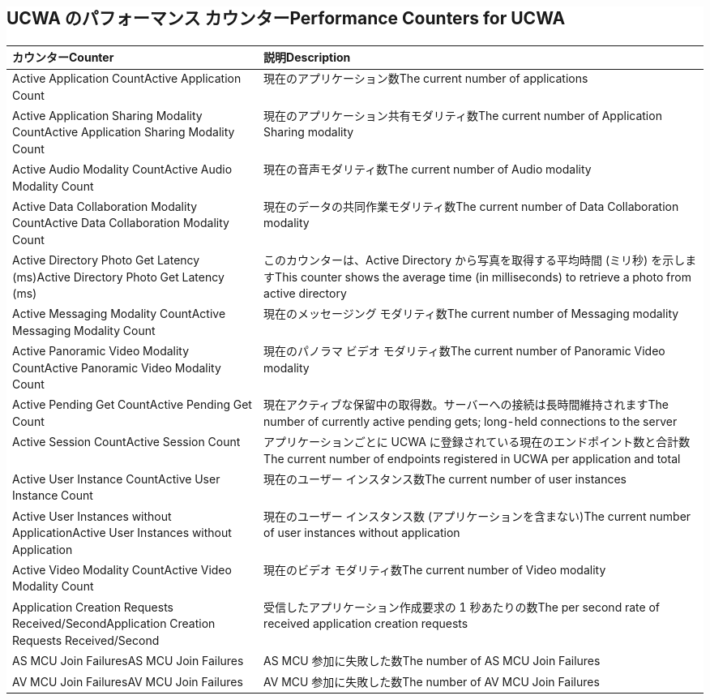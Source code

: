 ## <a name="performance-counters-for-ucwa"></a><span data-ttu-id="19f87-111">UCWA のパフォーマンス カウンター</span><span class="sxs-lookup"><span data-stu-id="19f87-111">Performance Counters for UCWA</span></span>

|<span data-ttu-id="19f87-112">カウンター</span><span class="sxs-lookup"><span data-stu-id="19f87-112">Counter</span></span>|<span data-ttu-id="19f87-113">説明</span><span class="sxs-lookup"><span data-stu-id="19f87-113">Description</span></span>|
|:-----|:-----|
|<span data-ttu-id="19f87-114">Active Application Count</span><span class="sxs-lookup"><span data-stu-id="19f87-114">Active Application Count</span></span>  <br/> |<span data-ttu-id="19f87-115">現在のアプリケーション数</span><span class="sxs-lookup"><span data-stu-id="19f87-115">The current number of applications</span></span>  <br/> |
|<span data-ttu-id="19f87-116">Active Application Sharing Modality Count</span><span class="sxs-lookup"><span data-stu-id="19f87-116">Active Application Sharing Modality Count</span></span>  <br/> |<span data-ttu-id="19f87-117">現在のアプリケーション共有モダリティ数</span><span class="sxs-lookup"><span data-stu-id="19f87-117">The current number of Application Sharing modality</span></span>  <br/> |
|<span data-ttu-id="19f87-118">Active Audio Modality Count</span><span class="sxs-lookup"><span data-stu-id="19f87-118">Active Audio Modality Count</span></span>  <br/> |<span data-ttu-id="19f87-119">現在の音声モダリティ数</span><span class="sxs-lookup"><span data-stu-id="19f87-119">The current number of Audio modality</span></span>  <br/> |
|<span data-ttu-id="19f87-120">Active Data Collaboration Modality Count</span><span class="sxs-lookup"><span data-stu-id="19f87-120">Active Data Collaboration Modality Count</span></span>  <br/> |<span data-ttu-id="19f87-121">現在のデータの共同作業モダリティ数</span><span class="sxs-lookup"><span data-stu-id="19f87-121">The current number of Data Collaboration modality</span></span>  <br/> |
|<span data-ttu-id="19f87-122">Active Directory Photo Get Latency (ms)</span><span class="sxs-lookup"><span data-stu-id="19f87-122">Active Directory Photo Get Latency (ms)</span></span>  <br/> |<span data-ttu-id="19f87-123">このカウンターは、Active Directory から写真を取得する平均時間 (ミリ秒) を示します</span><span class="sxs-lookup"><span data-stu-id="19f87-123">This counter shows the average time (in milliseconds) to retrieve a photo from active directory</span></span>  <br/> |
|<span data-ttu-id="19f87-124">Active Messaging Modality Count</span><span class="sxs-lookup"><span data-stu-id="19f87-124">Active Messaging Modality Count</span></span>  <br/> |<span data-ttu-id="19f87-125">現在のメッセージング モダリティ数</span><span class="sxs-lookup"><span data-stu-id="19f87-125">The current number of Messaging modality</span></span>  <br/> |
|<span data-ttu-id="19f87-126">Active Panoramic Video Modality Count</span><span class="sxs-lookup"><span data-stu-id="19f87-126">Active Panoramic Video Modality Count</span></span>  <br/> |<span data-ttu-id="19f87-127">現在のパノラマ ビデオ モダリティ数</span><span class="sxs-lookup"><span data-stu-id="19f87-127">The current number of Panoramic Video modality</span></span>  <br/> |
|<span data-ttu-id="19f87-128">Active Pending Get Count</span><span class="sxs-lookup"><span data-stu-id="19f87-128">Active Pending Get Count</span></span>  <br/> |<span data-ttu-id="19f87-129">現在アクティブな保留中の取得数。サーバーへの接続は長時間維持されます</span><span class="sxs-lookup"><span data-stu-id="19f87-129">The number of currently active pending gets; long-held connections to the server</span></span>  <br/> |
|<span data-ttu-id="19f87-130">Active Session Count</span><span class="sxs-lookup"><span data-stu-id="19f87-130">Active Session Count</span></span>  <br/> |<span data-ttu-id="19f87-131">アプリケーションごとに UCWA に登録されている現在のエンドポイント数と合計数</span><span class="sxs-lookup"><span data-stu-id="19f87-131">The current number of endpoints registered in UCWA per application and total</span></span>  <br/> |
|<span data-ttu-id="19f87-132">Active User Instance Count</span><span class="sxs-lookup"><span data-stu-id="19f87-132">Active User Instance Count</span></span>  <br/> |<span data-ttu-id="19f87-133">現在のユーザー インスタンス数</span><span class="sxs-lookup"><span data-stu-id="19f87-133">The current number of user instances</span></span>  <br/> |
|<span data-ttu-id="19f87-134">Active User Instances without Application</span><span class="sxs-lookup"><span data-stu-id="19f87-134">Active User Instances without Application</span></span>  <br/> |<span data-ttu-id="19f87-135">現在のユーザー インスタンス数 (アプリケーションを含まない)</span><span class="sxs-lookup"><span data-stu-id="19f87-135">The current number of user instances without application</span></span>  <br/> |
|<span data-ttu-id="19f87-136">Active Video Modality Count</span><span class="sxs-lookup"><span data-stu-id="19f87-136">Active Video Modality Count</span></span>  <br/> |<span data-ttu-id="19f87-137">現在のビデオ モダリティ数</span><span class="sxs-lookup"><span data-stu-id="19f87-137">The current number of Video modality</span></span>  <br/> |
|<span data-ttu-id="19f87-138">Application Creation Requests Received/Second</span><span class="sxs-lookup"><span data-stu-id="19f87-138">Application Creation Requests Received/Second</span></span>  <br/> |<span data-ttu-id="19f87-139">受信したアプリケーション作成要求の 1 秒あたりの数</span><span class="sxs-lookup"><span data-stu-id="19f87-139">The per second rate of received application creation requests</span></span>  <br/> |
|<span data-ttu-id="19f87-140">AS MCU Join Failures</span><span class="sxs-lookup"><span data-stu-id="19f87-140">AS MCU Join Failures</span></span>  <br/> |<span data-ttu-id="19f87-141">AS MCU 参加に失敗した数</span><span class="sxs-lookup"><span data-stu-id="19f87-141">The number of AS MCU Join Failures</span></span>  <br/> |
|<span data-ttu-id="19f87-142">AV MCU Join Failures</span><span class="sxs-lookup"><span data-stu-id="19f87-142">AV MCU Join Failures</span></span>  <br/> |<span data-ttu-id="19f87-143">AV MCU 参加に失敗した数</span><span class="sxs-lookup"><span data-stu-id="19f87-143">The number of AV MCU Join Failures</span></span>  <br/> |